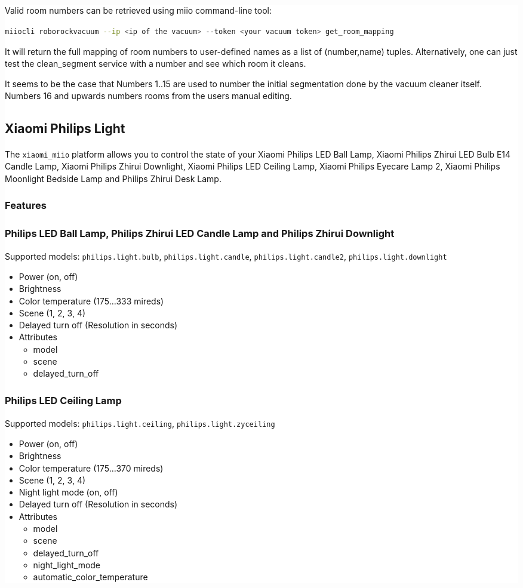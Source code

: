 Valid room numbers can be retrieved using miio command-line tool:

```bash
miiocli roborockvacuum --ip <ip of the vacuum> --token <your vacuum token> get_room_mapping
```

It will return the full mapping of room numbers to user-defined names as a list of (number,name) tuples.
Alternatively, one can just test the clean_segment service with a number and see which room it cleans.

It seems to be the case that Numbers 1..15 are used to number the initial segmentation done by the vacuum cleaner itself. Numbers 16 and upwards numbers rooms from the users manual editing.

## Xiaomi Philips Light

The `xiaomi_miio` platform allows you to control the state of your Xiaomi Philips LED Ball Lamp, Xiaomi Philips Zhirui LED Bulb E14 Candle Lamp, Xiaomi Philips Zhirui Downlight, Xiaomi Philips LED Ceiling Lamp, Xiaomi Philips Eyecare Lamp 2, Xiaomi Philips Moonlight Bedside Lamp and Philips Zhirui Desk Lamp.

### Features

### Philips LED Ball Lamp, Philips Zhirui LED Candle Lamp and Philips Zhirui Downlight

Supported models: `philips.light.bulb`, `philips.light.candle`, `philips.light.candle2`, `philips.light.downlight`

- Power (on, off)
- Brightness
- Color temperature (175...333 mireds)
- Scene (1, 2, 3, 4)
- Delayed turn off (Resolution in seconds)
- Attributes
  - model
  - scene
  - delayed_turn_off

### Philips LED Ceiling Lamp

Supported models: `philips.light.ceiling`, `philips.light.zyceiling`

- Power (on, off)
- Brightness
- Color temperature (175...370 mireds)
- Scene (1, 2, 3, 4)
- Night light mode (on, off)
- Delayed turn off (Resolution in seconds)
- Attributes
  - model
  - scene
  - delayed_turn_off
  - night_light_mode
  - automatic_color_temperature
